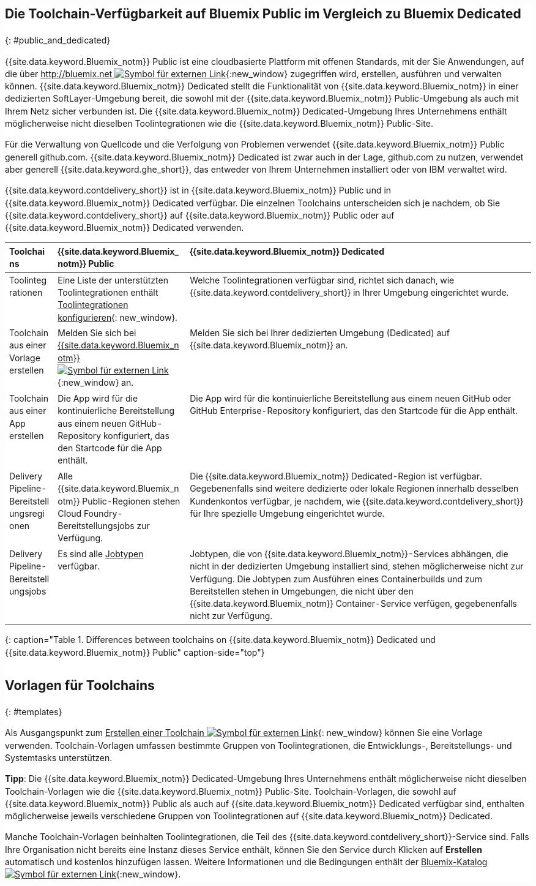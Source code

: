 ## Die Toolchain-Verfügbarkeit auf Bluemix Public im Vergleich zu Bluemix Dedicated
{: #public_and_dedicated}

{{site.data.keyword.Bluemix_notm}} Public ist eine cloudbasierte Plattform mit offenen Standards, mit der Sie Anwendungen, auf die über [http://bluemix.net ![Symbol für externen Link](../../icons/launch-glyph.svg "Symbol für externen Link")](http://bluemix.net){:new_window} zugegriffen wird, erstellen, ausführen und verwalten können. {{site.data.keyword.Bluemix_notm}} Dedicated stellt die Funktionalität von {{site.data.keyword.Bluemix_notm}} in einer dedizierten SoftLayer-Umgebung bereit, die sowohl mit der {{site.data.keyword.Bluemix_notm}} Public-Umgebung als auch mit Ihrem Netz sicher verbunden ist. Die {{site.data.keyword.Bluemix_notm}} Dedicated-Umgebung Ihres Unternehmens enthält möglicherweise nicht dieselben Toolintegrationen wie die {{site.data.keyword.Bluemix_notm}} Public-Site. 

Für die Verwaltung von Quellcode und die Verfolgung von Problemen verwendet {{site.data.keyword.Bluemix_notm}} Public generell github.com. {{site.data.keyword.Bluemix_notm}} Dedicated ist zwar auch in der Lage, github.com zu nutzen, verwendet aber generell {{site.data.keyword.ghe_short}}, das entweder von Ihrem Unternehmen installiert oder von IBM verwaltet wird. 

{{site.data.keyword.contdelivery_short}} ist in {{site.data.keyword.Bluemix_notm}} Public und in {{site.data.keyword.Bluemix_notm}} Dedicated verfügbar. Die einzelnen Toolchains unterscheiden sich je nachdem, ob Sie {{site.data.keyword.contdelivery_short}} auf {{site.data.keyword.Bluemix_notm}} Public oder auf {{site.data.keyword.Bluemix_notm}} Dedicated verwenden. 

|Toolchains |{{site.data.keyword.Bluemix_notm}} Public	|{{site.data.keyword.Bluemix_notm}} Dedicated |
|:----------|:------------------------------|:------------------|
|Toolintegrationen 		|Eine Liste der unterstützten Toolintegrationen enthält [Toolintegrationen konfigurieren](/docs/services/ContinuousDelivery/toolchains_integrations.html){: new_window}. 		|Welche Toolintegrationen verfügbar sind, richtet sich danach, wie {{site.data.keyword.contdelivery_short}} in Ihrer Umgebung eingerichtet wurde. 			|
|Toolchain aus einer Vorlage erstellen		|Melden Sie sich bei [{{site.data.keyword.Bluemix_notm}} ![Symbol für externen Link](../../icons/launch-glyph.svg "Symbol für externen Link")](http://console.ng.bluemix.net/devops){:new_window} an.		|Melden Sie sich bei Ihrer dedizierten Umgebung (Dedicated) auf {{site.data.keyword.Bluemix_notm}} an.			|
|Toolchain aus einer App erstellen		|Die App wird für die kontinuierliche Bereitstellung aus einem neuen GitHub-Repository konfiguriert, das den Startcode für die App enthält.		|Die App wird für die kontinuierliche Bereitstellung aus einem neuen GitHub oder GitHub Enterprise-Repository konfiguriert, das den Startcode für die App enthält.		|  
|Delivery Pipeline-Bereitstellungsregionen		|Alle {{site.data.keyword.Bluemix_notm}} Public-Regionen stehen Cloud Foundry-Bereitstellungsjobs zur Verfügung.  		|Die {{site.data.keyword.Bluemix_notm}} Dedicated-Region ist verfügbar. Gegebenenfalls sind weitere dedizierte oder lokale Regionen innerhalb desselben Kundenkontos verfügbar, je nachdem, wie {{site.data.keyword.contdelivery_short}} für Ihre spezielle Umgebung eingerichtet wurde. 		|
|Delivery Pipeline-Bereitstellungsjobs		|Es sind alle [Jobtypen](/docs/services/ContinuousDelivery/pipeline_about.html#deliverypipeline_jobs) verfügbar. 		|Jobtypen, die von {{site.data.keyword.Bluemix_notm}}-Services abhängen, die nicht in der dedizierten Umgebung installiert sind, stehen möglicherweise nicht zur Verfügung. Die Jobtypen zum Ausführen eines Containerbuilds und zum Bereitstellen stehen in Umgebungen, die nicht über den {{site.data.keyword.Bluemix_notm}} Container-Service verfügen, gegebenenfalls nicht zur Verfügung. 	|
{: caption="Table 1. Differences between toolchains on {{site.data.keyword.Bluemix_notm}} Dedicated und {{site.data.keyword.Bluemix_notm}} Public" caption-side="top"}


## Vorlagen für Toolchains
{: #templates}

Als Ausgangspunkt zum [Erstellen einer Toolchain ![Symbol für externen Link](../../icons/launch-glyph.svg "Symbol für externen Link")](https://console.ng.bluemix.net/devops/create){: new_window} können Sie eine Vorlage verwenden. Toolchain-Vorlagen umfassen bestimmte Gruppen von Toolintegrationen, die Entwicklungs-, Bereitstellungs- und Systemtasks unterstützen. 

**Tipp**: Die {{site.data.keyword.Bluemix_notm}} Dedicated-Umgebung Ihres Unternehmens enthält möglicherweise nicht dieselben Toolchain-Vorlagen wie die {{site.data.keyword.Bluemix_notm}} Public-Site. Toolchain-Vorlagen, die sowohl auf {{site.data.keyword.Bluemix_notm}} Public als auch auf {{site.data.keyword.Bluemix_notm}} Dedicated verfügbar sind, enthalten möglicherweise jeweils verschiedene Gruppen von Toolintegrationen auf {{site.data.keyword.Bluemix_notm}} Dedicated. 

Manche Toolchain-Vorlagen beinhalten Toolintegrationen, die Teil des {{site.data.keyword.contdelivery_short}}-Service sind. Falls Ihre Organisation nicht bereits eine Instanz dieses Service enthält, können Sie den Service durch Klicken auf **Erstellen** automatisch und kostenlos hinzufügen lassen. Weitere Informationen und die Bedingungen enthält der [Bluemix-Katalog ![Symbol für externen Link](../../icons/launch-glyph.svg "Symbol für externen Link")](https://console.ng.bluemix.net/catalog/services/continuous-delivery/){:new_window}.
